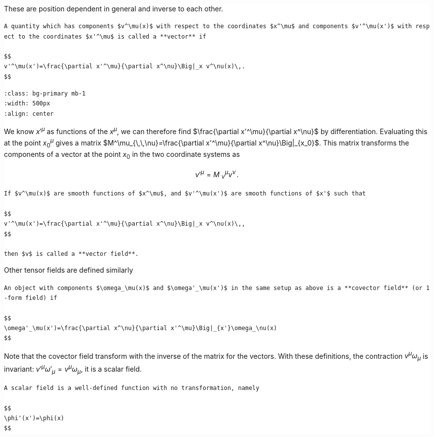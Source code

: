 These are position dependent in general and inverse to each other.

```{admonition} Definition of a vector
A quantity which has components $v^\mu(x)$ with respect to the coordinates $x^\mu$ and components $v'^\mu(x')$ with respect to the coordinates $x'^\mu$ is called a **vector** if

$$
v'^\mu(x')=\frac{\partial x'^\mu}{\partial x^\nu}\Big|_x v^\nu(x)\,.
$$
```

```{image} ../Week3_pictures/week3_picture8.png
:class: bg-primary mb-1
:width: 500px
:align: center
```

We know $x'^\mu$ as functions of the $x^\mu$, we can therefore find $\frac{\partial x'^\mu}{\partial x^\nu}$ by differentiation. Evaluating this at the point $x_0^\mu$ gives a matrix $M^\mu_{\,\,\nu}=\frac{\partial x'^\mu}{\partial x^\nu}\Big|_{x_0}$. This matrix transforms the components of a vector at the point $x_0$ in the two coordinate systems as

$$
v'^\mu=M^\mu_{\,\,\nu}v^\nu\,.
$$

```{admonition} Definition of a vector field
If $v^\mu(x)$ are smooth functions of $x^\mu$, and $v'^\mu(x')$ are smooth functions of $x'$ such that

$$
v'^\mu(x')=\frac{\partial x'^\mu}{\partial x^\nu}\Big|_x v^\nu(x)\,,
$$

then $v$ is called a **vector field**.
```

Other tensor fields are defined similarly

```{admonition} Definition of a covector
An object with components $\omega_\mu(x)$ and $\omega'_\mu(x')$ in the same setup as above is a **covector field** (or 1-form field) if

$$
\omega'_\mu(x')=\frac{\partial x^\nu}{\partial x'^\mu}\Big|_{x'}\omega_\nu(x)
$$
```
Note that the covector field transform with the inverse of the matrix for the vectors. With these definitions, the contraction $v^\mu\omega_\mu$ is invariant: $v'^\mu\omega'_{\mu}=v^\mu\omega_\mu$, it is a scalar field.

```{admonition} Scalar 
A scalar field is a well-defined function with no transformation, namely

$$
\phi'(x')=\phi(x)
$$

```
